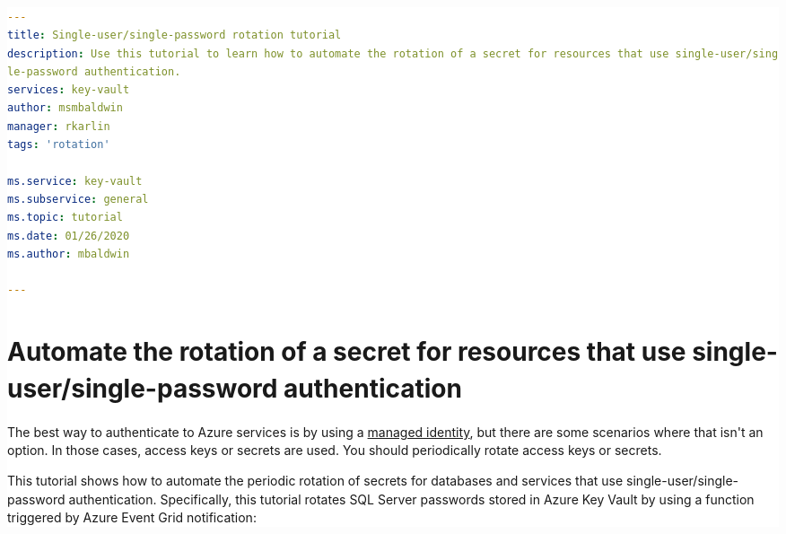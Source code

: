 ```yaml
---
title: Single-user/single-password rotation tutorial
description: Use this tutorial to learn how to automate the rotation of a secret for resources that use single-user/single-password authentication.
services: key-vault
author: msmbaldwin
manager: rkarlin
tags: 'rotation'

ms.service: key-vault
ms.subservice: general
ms.topic: tutorial
ms.date: 01/26/2020
ms.author: mbaldwin

---
```

# Automate the rotation of a secret for resources that use single-user/single-password authentication

The best way to authenticate to Azure services is by using a [managed identity](managed-identity.md), but there are some scenarios where that isn't an option. In those cases, access keys or secrets are used. You should periodically rotate access keys or secrets.

This tutorial shows how to automate the periodic rotation of secrets for databases and services that use single-user/single-password authentication. Specifically, this tutorial rotates SQL Server passwords stored in Azure Key Vault by using a function triggered by Azure Event Grid notification:
